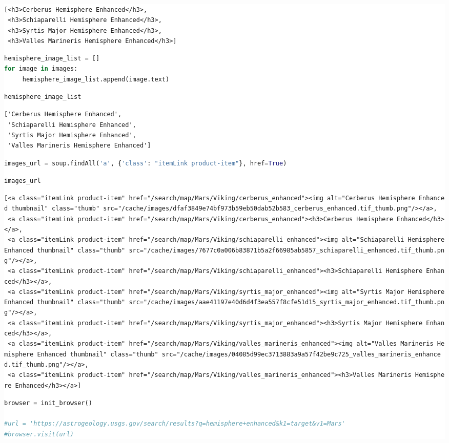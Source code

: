 


    [<h3>Cerberus Hemisphere Enhanced</h3>,
     <h3>Schiaparelli Hemisphere Enhanced</h3>,
     <h3>Syrtis Major Hemisphere Enhanced</h3>,
     <h3>Valles Marineris Hemisphere Enhanced</h3>]




```python
hemisphere_image_list = []
for image in images:
     hemisphere_image_list.append(image.text)
```


```python
hemisphere_image_list
```




    ['Cerberus Hemisphere Enhanced',
     'Schiaparelli Hemisphere Enhanced',
     'Syrtis Major Hemisphere Enhanced',
     'Valles Marineris Hemisphere Enhanced']




```python
images_url = soup.findAll('a', {'class': "itemLink product-item"}, href=True)
```


```python
images_url
```




    [<a class="itemLink product-item" href="/search/map/Mars/Viking/cerberus_enhanced"><img alt="Cerberus Hemisphere Enhanced thumbnail" class="thumb" src="/cache/images/dfaf3849e74bf973b59eb50dab52b583_cerberus_enhanced.tif_thumb.png"/></a>,
     <a class="itemLink product-item" href="/search/map/Mars/Viking/cerberus_enhanced"><h3>Cerberus Hemisphere Enhanced</h3></a>,
     <a class="itemLink product-item" href="/search/map/Mars/Viking/schiaparelli_enhanced"><img alt="Schiaparelli Hemisphere Enhanced thumbnail" class="thumb" src="/cache/images/7677c0a006b83871b5a2f66985ab5857_schiaparelli_enhanced.tif_thumb.png"/></a>,
     <a class="itemLink product-item" href="/search/map/Mars/Viking/schiaparelli_enhanced"><h3>Schiaparelli Hemisphere Enhanced</h3></a>,
     <a class="itemLink product-item" href="/search/map/Mars/Viking/syrtis_major_enhanced"><img alt="Syrtis Major Hemisphere Enhanced thumbnail" class="thumb" src="/cache/images/aae41197e40d6d4f3ea557f8cfe51d15_syrtis_major_enhanced.tif_thumb.png"/></a>,
     <a class="itemLink product-item" href="/search/map/Mars/Viking/syrtis_major_enhanced"><h3>Syrtis Major Hemisphere Enhanced</h3></a>,
     <a class="itemLink product-item" href="/search/map/Mars/Viking/valles_marineris_enhanced"><img alt="Valles Marineris Hemisphere Enhanced thumbnail" class="thumb" src="/cache/images/04085d99ec3713883a9a57f42be9c725_valles_marineris_enhanced.tif_thumb.png"/></a>,
     <a class="itemLink product-item" href="/search/map/Mars/Viking/valles_marineris_enhanced"><h3>Valles Marineris Hemisphere Enhanced</h3></a>]




```python
browser = init_browser()

#url = 'https://astrogeology.usgs.gov/search/results?q=hemisphere+enhanced&k1=target&v1=Mars'
#browser.visit(url)
```
